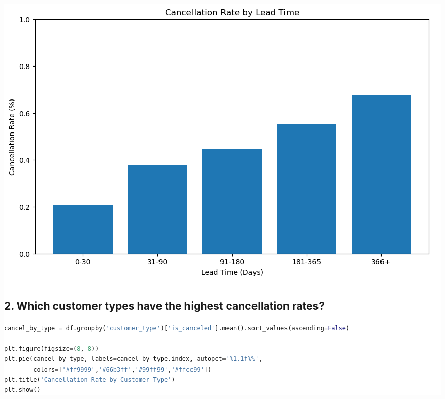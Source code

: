 ![png](output_3_1.png)
    


## 2. Which customer types have the highest cancellation rates?


```python
cancel_by_type = df.groupby('customer_type')['is_canceled'].mean().sort_values(ascending=False)

plt.figure(figsize=(8, 8))
plt.pie(cancel_by_type, labels=cancel_by_type.index, autopct='%1.1f%%', 
        colors=['#ff9999','#66b3ff','#99ff99','#ffcc99'])
plt.title('Cancellation Rate by Customer Type')
plt.show()
```


    